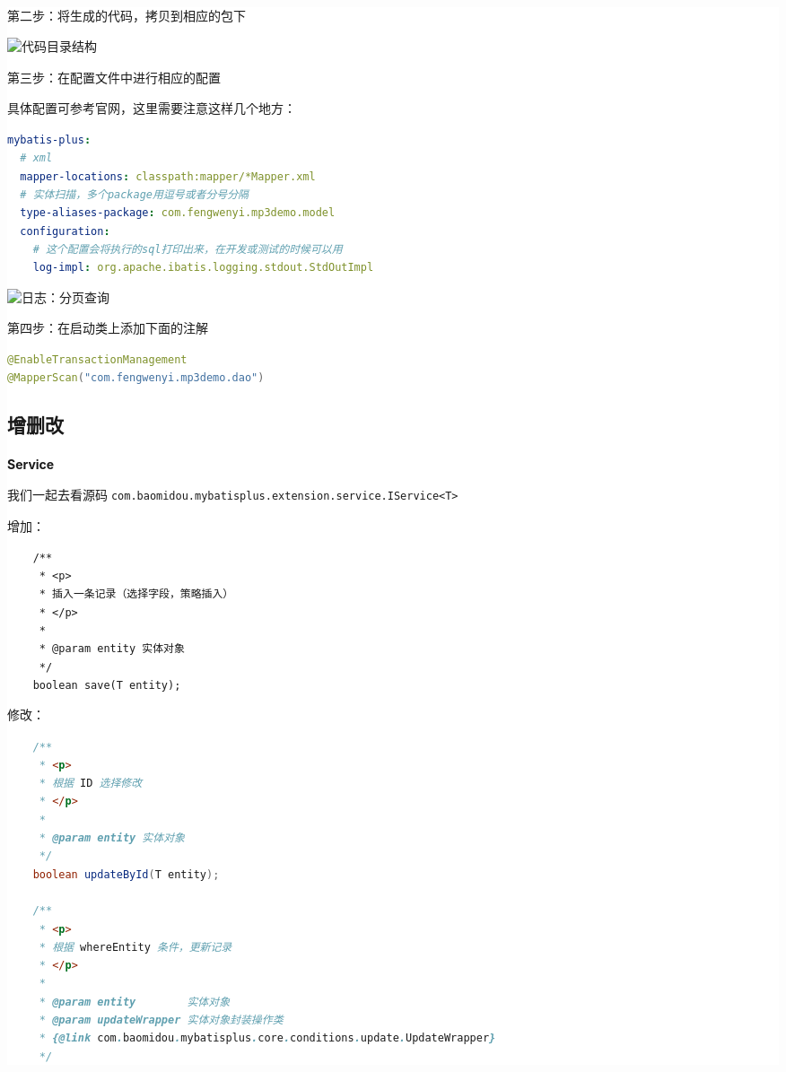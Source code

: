 第二步：将生成的代码，拷贝到相应的包下

![代码目录结构](https://upload-images.jianshu.io/upload_images/5805596-368a8af54fe639b7.png?imageMogr2/auto-orient/strip%7CimageView2/2/w/1240)

第三步：在配置文件中进行相应的配置

具体配置可参考官网，这里需要注意这样几个地方：

```yaml
mybatis-plus:
  # xml
  mapper-locations: classpath:mapper/*Mapper.xml
  # 实体扫描，多个package用逗号或者分号分隔
  type-aliases-package: com.fengwenyi.mp3demo.model
  configuration:
    # 这个配置会将执行的sql打印出来，在开发或测试的时候可以用
    log-impl: org.apache.ibatis.logging.stdout.StdOutImpl
```
![日志：分页查询](https://upload-images.jianshu.io/upload_images/5805596-f5b314a660a48844.png?imageMogr2/auto-orient/strip%7CimageView2/2/w/1240)



第四步：在启动类上添加下面的注解

```java
@EnableTransactionManagement
@MapperScan("com.fengwenyi.mp3demo.dao")
```

## 增删改

**Service**

我们一起去看源码 `com.baomidou.mybatisplus.extension.service.IService<T>`

增加：

```
    /**
     * <p>
     * 插入一条记录（选择字段，策略插入）
     * </p>
     *
     * @param entity 实体对象
     */
    boolean save(T entity);
```

修改：

```java
    /**
     * <p>
     * 根据 ID 选择修改
     * </p>
     *
     * @param entity 实体对象
     */
    boolean updateById(T entity);

    /**
     * <p>
     * 根据 whereEntity 条件，更新记录
     * </p>
     *
     * @param entity        实体对象
     * @param updateWrapper 实体对象封装操作类 
     * {@link com.baomidou.mybatisplus.core.conditions.update.UpdateWrapper}
     */
```